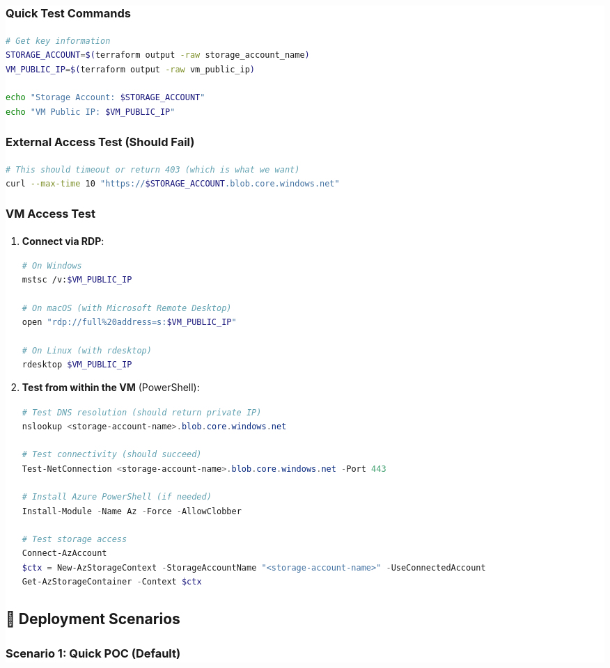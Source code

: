 ### Quick Test Commands

```bash
# Get key information
STORAGE_ACCOUNT=$(terraform output -raw storage_account_name)
VM_PUBLIC_IP=$(terraform output -raw vm_public_ip)

echo "Storage Account: $STORAGE_ACCOUNT"
echo "VM Public IP: $VM_PUBLIC_IP"
```

### External Access Test (Should Fail)

```bash
# This should timeout or return 403 (which is what we want)
curl --max-time 10 "https://$STORAGE_ACCOUNT.blob.core.windows.net"
```

### VM Access Test

1. **Connect via RDP**:
   ```bash
   # On Windows
   mstsc /v:$VM_PUBLIC_IP
   
   # On macOS (with Microsoft Remote Desktop)
   open "rdp://full%20address=s:$VM_PUBLIC_IP"
   
   # On Linux (with rdesktop)
   rdesktop $VM_PUBLIC_IP
   ```

2. **Test from within the VM** (PowerShell):
   ```powershell
   # Test DNS resolution (should return private IP)
   nslookup <storage-account-name>.blob.core.windows.net
   
   # Test connectivity (should succeed)
   Test-NetConnection <storage-account-name>.blob.core.windows.net -Port 443
   
   # Install Azure PowerShell (if needed)
   Install-Module -Name Az -Force -AllowClobber
   
   # Test storage access
   Connect-AzAccount
   $ctx = New-AzStorageContext -StorageAccountName "<storage-account-name>" -UseConnectedAccount
   Get-AzStorageContainer -Context $ctx
   ```

## 🎯 Deployment Scenarios

### Scenario 1: Quick POC (Default)
